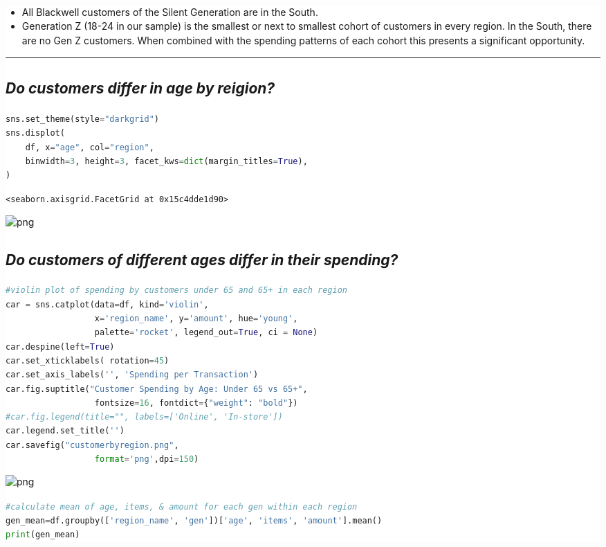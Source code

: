 * All Blackwell customers of the Silent Generation are in the South.
* Generation Z (18-24 in our sample) is the smallest or next to smallest cohort of customers in every region. In the South, there are no Gen Z customers. When combined with the spending patterns of each cohort this presents a significant opportunity.

---

## *Do customers differ in age by reigion?*


```python
sns.set_theme(style="darkgrid")
sns.displot(
    df, x="age", col="region",
    binwidth=3, height=3, facet_kws=dict(margin_titles=True),
)
```




    <seaborn.axisgrid.FacetGrid at 0x15c4dde1d90>




    
![png](output_83_1.png)
    


## *Do customers of different ages differ in their spending?*


```python
#violin plot of spending by customers under 65 and 65+ in each region
car = sns.catplot(data=df, kind='violin', 
                  x='region_name', y='amount', hue='young',
                  palette='rocket', legend_out=True, ci = None)
car.despine(left=True)
car.set_xticklabels( rotation=45)
car.set_axis_labels('', 'Spending per Transaction')
car.fig.suptitle("Customer Spending by Age: Under 65 vs 65+",
                  fontsize=16, fontdict={"weight": "bold"})
#car.fig.legend(title="", labels=['Online', 'In-store'])
car.legend.set_title('')
car.savefig("customerbyregion.png",
                  format='png',dpi=150)
```


    
![png](output_85_0.png)
    



```python
#calculate mean of age, items, & amount for each gen within each region
gen_mean=df.groupby(['region_name', 'gen'])['age', 'items', 'amount'].mean()
print(gen_mean)

```
